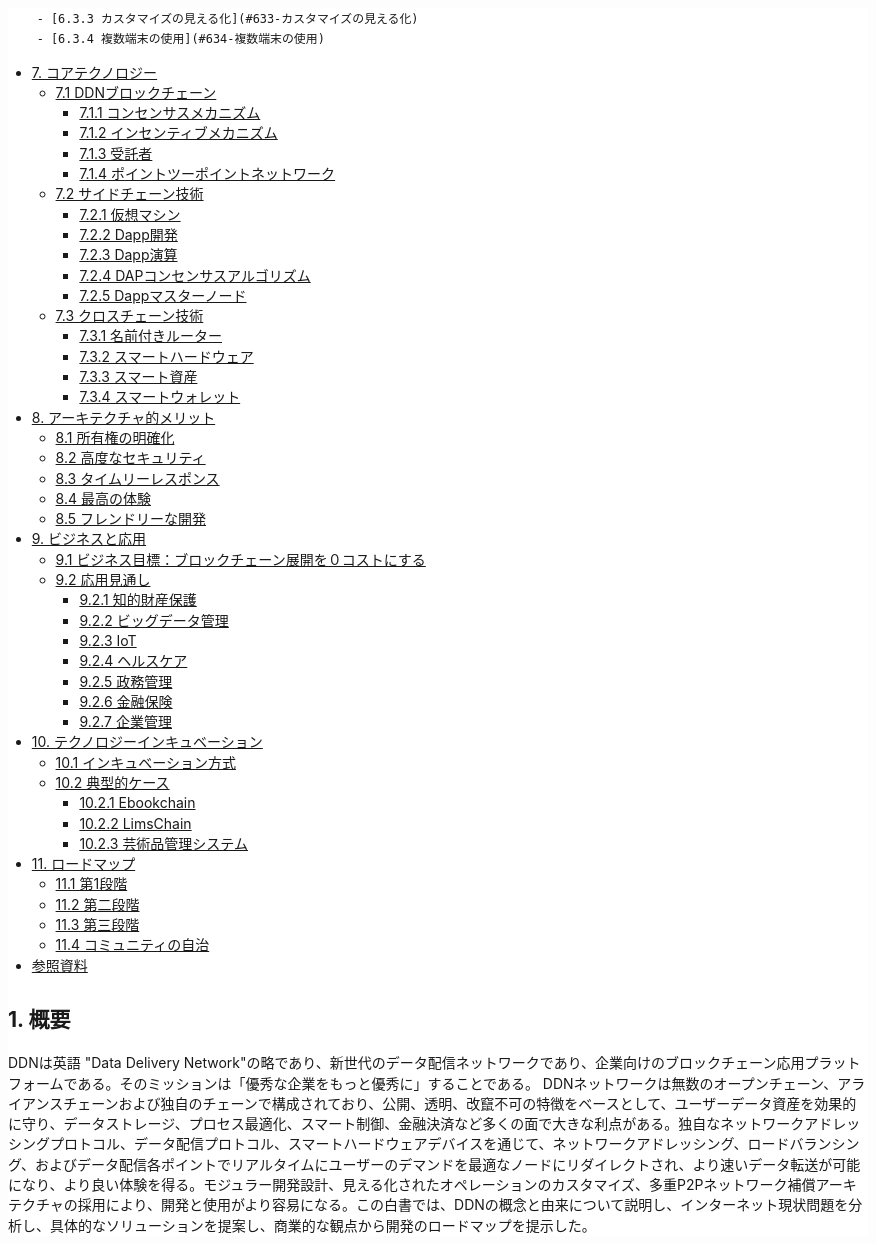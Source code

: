         - [6.3.3 カスタマイズの見える化](#633-カスタマイズの見える化)
        - [6.3.4 複数端末の使用](#634-複数端末の使用)
- [7. コアテクノロジー](#7-コアテクノロジー)
    - [7.1 DDNブロックチェーン](#71-ddnブロックチェーン)
        - [7.1.1 コンセンサスメカニズム](#711-コンセンサスメカニズム)
        - [7.1.2 インセンティブメカニズム](#712-インセンティブメカニズム)
        - [7.1.3 受託者](#713-受託者)
        - [7.1.4 ポイントツーポイントネットワーク](#714-ポイントツーポイントネットワーク)
    - [7.2 サイドチェーン技術](#72-サイドチェーン技術)
        - [7.2.1 仮想マシン](#721-仮想マシン)
        - [7.2.2 Dapp開発](#722-dapp開発)
        - [7.2.3 Dapp演算](#723-dapp演算)
        - [7.2.4 DAPコンセンサスアルゴリズム](#724-dapコンセンサスアルゴリズム)
        - [7.2.5 Dappマスターノード](#725-dappマスターノード)
    - [7.3 クロスチェーン技術](#73-クロスチェーン技術)
        - [7.3.1 名前付きルーター](#731-名前付きルーター)
        - [7.3.2 スマートハードウェア](#732-スマートハードウェア)
        - [7.3.3 スマート資産](#733-スマート資産)
        - [7.3.4 スマートウォレット](#734-スマートウォレット)
- [8. アーキテクチャ的メリット](#8-アーキテクチャ的メリット)
    - [8.1 所有権の明確化](#81-所有権の明確化)
    - [8.2 高度なセキュリティ](#82-高度なセキュリティ)
    - [8.3 タイムリーレスポンス](#83-タイムリーレスポンス)
    - [8.4 最高の体験](#84-最高の体験)
    - [8.5 フレンドリーな開発](#85-フレンドリーな開発)
- [9. ビジネスと応用](#9-ビジネスと応用)
    - [9.1 ビジネス目標：ブロックチェーン展開を０コストにする](#91-ビジネス目標ブロックチェーン展開を０コストにする)
    - [9.2 応用見通し](#92-応用見通し)
        - [9.2.1 知的財産保護](#921-知的財産保護)
        - [9.2.2 ビッグデータ管理](#922-ビッグデータ管理)
        - [9.2.3 IoT](#923-iot)
        - [9.2.4 ヘルスケア](#924-ヘルスケア)
        - [9.2.5 政務管理](#925-政務管理)
        - [9.2.6 金融保険](#926-金融保険)
        - [9.2.7 企業管理](#927-企業管理)
- [10. テクノロジーインキュベーション](#10-テクノロジーインキュベーション)
    - [10.1 インキュベーション方式](#101-インキュベーション方式)
    - [10.2 典型的ケース](#102-典型的ケース)
        - [10.2.1 Ebookchain](#1021-ebookchain)
        - [10.2.2 LimsChain](#1022-limschain)
        - [10.2.3 芸術品管理システム](#1023-芸術品管理システム)
- [11. ロードマップ](#11-ロードマップ)
    - [11.1 第1段階](#111-第1段階)
    - [11.2 第二段階](#112-第二段階)
    - [11.3 第三段階](#113-第三段階)
    - [11.4 コミュニティの自治](#114-コミュニティの自治)
- [参照資料](#参照資料)



## 1. 概要
DDNは英語 "Data Delivery Network"の略であり、新世代のデータ配信ネットワークであり、企業向けのブロックチェーン応用プラットフォームである。そのミッションは「優秀な企業をもっと優秀に」することである。 DDNネットワークは無数のオープンチェーン、アライアンスチェーンおよび独自のチェーンで構成されており、公開、透明、改竄不可の特徴をベースとして、ユーザーデータ資産を効果的に守り、データストレージ、プロセス最適化、スマート制御、金融決済など多くの面で大きな利点がある。独自なネットワークアドレッシングプロトコル、データ配信プロトコル、スマートハードウェアデバイスを通じて、ネットワークアドレッシング、ロードバランシング、およびデータ配信各ポイントでリアルタイムにユーザーのデマンドを最適なノードにリダイレクトされ、より速いデータ転送が可能になり、より良い体験を得る。モジュラー開発設計、見える化されたオペレーションのカスタマイズ、多重P2Pネットワーク補償アーキテクチャの採用により、開発と使用がより容易になる。この白書では、DDNの概念と由来について説明し、インターネット現状問題を分析し、具体的なソリューションを提案し、商業的な観点から開発のロードマップを提示した。
